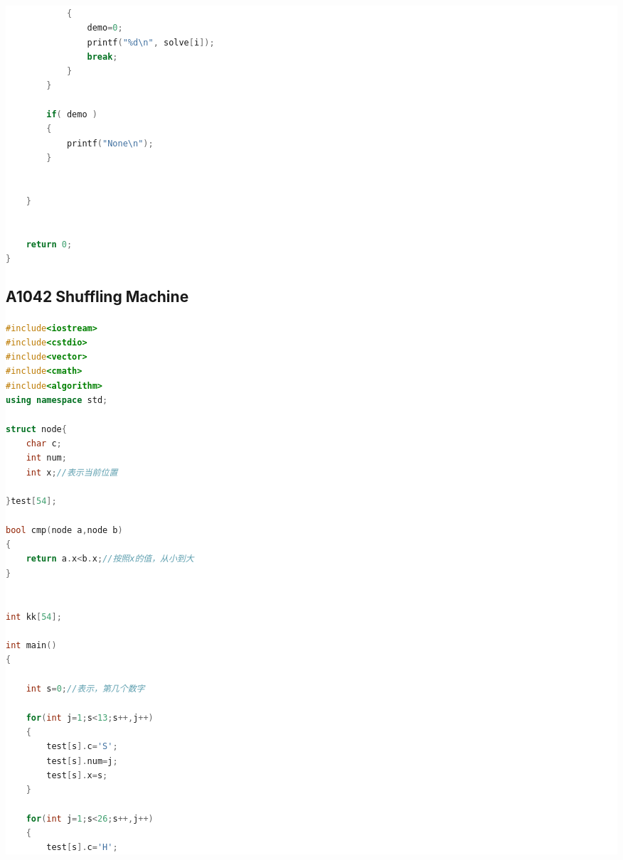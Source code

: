 ```cpp
			{
				demo=0;
				printf("%d\n", solve[i]);
				break;
			}
		}

		if( demo )
		{
			printf("None\n");
		}


	}


	return 0;
}
```







## A1042	Shuffling Machine

```cpp
#include<iostream>
#include<cstdio>
#include<vector>
#include<cmath>
#include<algorithm> 
using namespace std;

struct node{
	char c;
	int num;
	int x;//表示当前位置
	 
}test[54]; 

bool cmp(node a,node b) 
{
	return a.x<b.x;//按照x的值，从小到大 
}


int kk[54];

int main()
{

	int s=0;//表示，第几个数字
	 
	for(int j=1;s<13;s++,j++)
	{
		test[s].c='S';
		test[s].num=j;
		test[s].x=s;
	}
	
	for(int j=1;s<26;s++,j++)
	{
		test[s].c='H';
```